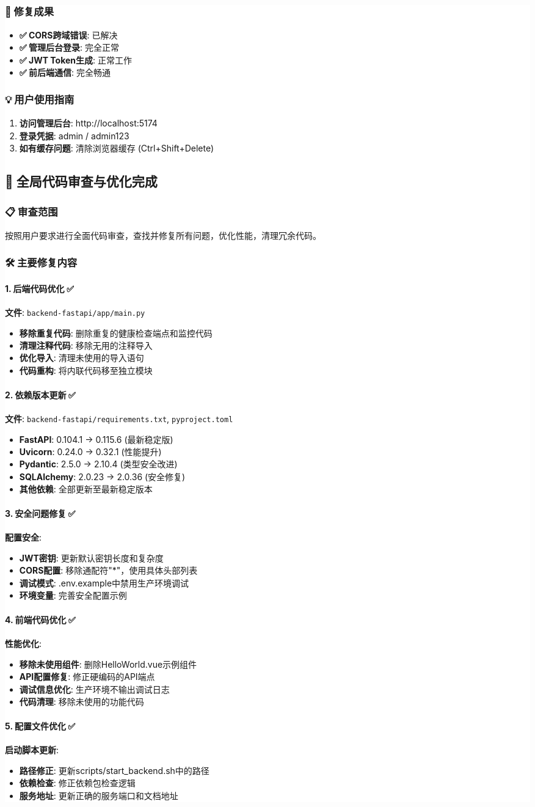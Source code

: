 ### 🎉 修复成果
- **✅ CORS跨域错误**: 已解决
- **✅ 管理后台登录**: 完全正常
- **✅ JWT Token生成**: 正常工作
- **✅ 前后端通信**: 完全畅通

### 💡 用户使用指南
1. **访问管理后台**: http://localhost:5174
2. **登录凭据**: admin / admin123
3. **如有缓存问题**: 清除浏览器缓存 (Ctrl+Shift+Delete)

## 🔧 全局代码审查与优化完成

### 📋 审查范围
按照用户要求进行全面代码审查，查找并修复所有问题，优化性能，清理冗余代码。

### 🛠️ 主要修复内容

#### 1. 后端代码优化 ✅
**文件**: `backend-fastapi/app/main.py`
- **移除重复代码**: 删除重复的健康检查端点和监控代码
- **清理注释代码**: 移除无用的注释导入
- **优化导入**: 清理未使用的导入语句
- **代码重构**: 将内联代码移至独立模块

#### 2. 依赖版本更新 ✅
**文件**: `backend-fastapi/requirements.txt`, `pyproject.toml`
- **FastAPI**: 0.104.1 → 0.115.6 (最新稳定版)
- **Uvicorn**: 0.24.0 → 0.32.1 (性能提升)
- **Pydantic**: 2.5.0 → 2.10.4 (类型安全改进)
- **SQLAlchemy**: 2.0.23 → 2.0.36 (安全修复)
- **其他依赖**: 全部更新至最新稳定版本

#### 3. 安全问题修复 ✅
**配置安全**:
- **JWT密钥**: 更新默认密钥长度和复杂度
- **CORS配置**: 移除通配符"*"，使用具体头部列表
- **调试模式**: .env.example中禁用生产环境调试
- **环境变量**: 完善安全配置示例

#### 4. 前端代码优化 ✅
**性能优化**:
- **移除未使用组件**: 删除HelloWorld.vue示例组件
- **API配置修复**: 修正硬编码的API端点
- **调试信息优化**: 生产环境不输出调试日志
- **代码清理**: 移除未使用的功能代码

#### 5. 配置文件优化 ✅
**启动脚本更新**:
- **路径修正**: 更新scripts/start_backend.sh中的路径
- **依赖检查**: 修正依赖包检查逻辑
- **服务地址**: 更新正确的服务端口和文档地址
